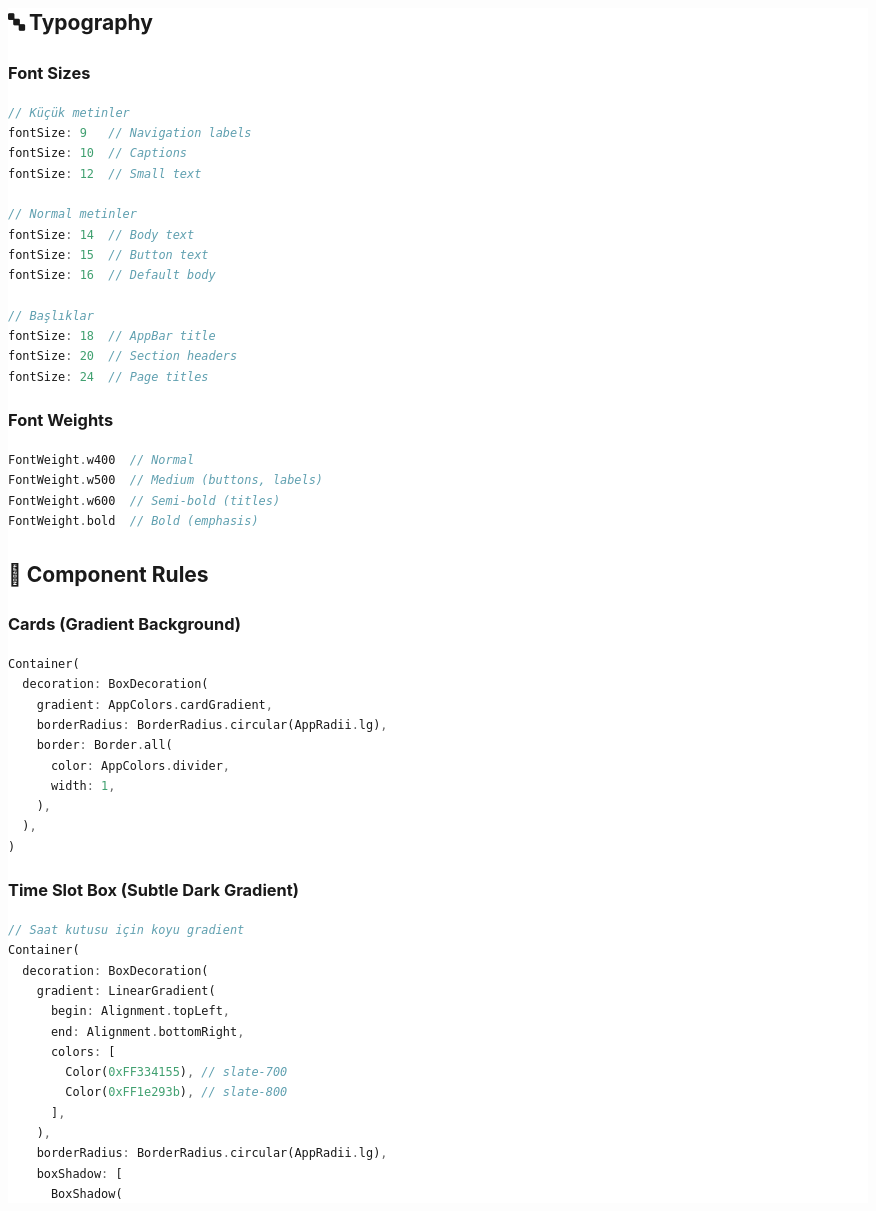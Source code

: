 ## 🔤 Typography

### Font Sizes

```dart
// Küçük metinler
fontSize: 9   // Navigation labels
fontSize: 10  // Captions
fontSize: 12  // Small text

// Normal metinler
fontSize: 14  // Body text
fontSize: 15  // Button text
fontSize: 16  // Default body

// Başlıklar
fontSize: 18  // AppBar title
fontSize: 20  // Section headers
fontSize: 24  // Page titles
```

### Font Weights

```dart
FontWeight.w400  // Normal
FontWeight.w500  // Medium (buttons, labels)
FontWeight.w600  // Semi-bold (titles)
FontWeight.bold  // Bold (emphasis)
```

## 🎯 Component Rules

### Cards (Gradient Background)

```dart
Container(
  decoration: BoxDecoration(
    gradient: AppColors.cardGradient,
    borderRadius: BorderRadius.circular(AppRadii.lg),
    border: Border.all(
      color: AppColors.divider,
      width: 1,
    ),
  ),
)
```

### Time Slot Box (Subtle Dark Gradient)

```dart
// Saat kutusu için koyu gradient
Container(
  decoration: BoxDecoration(
    gradient: LinearGradient(
      begin: Alignment.topLeft,
      end: Alignment.bottomRight,
      colors: [
        Color(0xFF334155), // slate-700
        Color(0xFF1e293b), // slate-800
      ],
    ),
    borderRadius: BorderRadius.circular(AppRadii.lg),
    boxShadow: [
      BoxShadow(
```